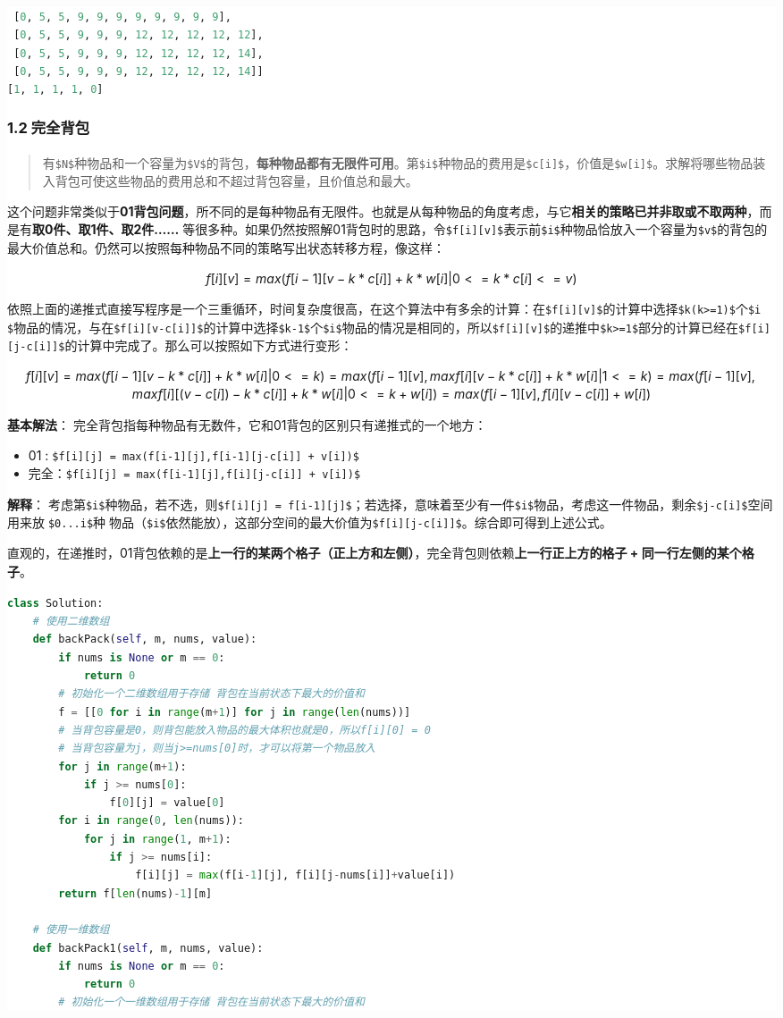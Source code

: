```python
 [0, 5, 5, 9, 9, 9, 9, 9, 9, 9, 9], 
 [0, 5, 5, 9, 9, 9, 12, 12, 12, 12, 12], 
 [0, 5, 5, 9, 9, 9, 12, 12, 12, 12, 14], 
 [0, 5, 5, 9, 9, 9, 12, 12, 12, 12, 14]]
[1, 1, 1, 1, 0]
```


### 1.2 完全背包
> 有`$N$`种物品和一个容量为`$V$`的背包，**每种物品都有无限件可用**。第`$i$`种物品的费用是`$c[i]$`，价值是`$w[i]$`。求解将哪些物品装入背包可使这些物品的费用总和不超过背包容量，且价值总和最大。 

这个问题非常类似于**01背包问题**，所不同的是每种物品有无限件。也就是从每种物品的角度考虑，与它**相关的策略已并非取或不取两种**，而是有**取0件、取1件、取2件……** 等很多种。如果仍然按照解01背包时的思路，令`$f[i][v]$`表示前`$i$`种物品恰放入一个容量为`$v$`的背包的最大价值总和。仍然可以按照每种物品不同的策略写出状态转移方程，像这样：

```math
f[i][v]=max(f[i-1][v-k*c[i]]+k*w[i]|0<=k*c[i]<=v)
```

依照上面的递推式直接写程序是一个三重循环，时间复杂度很高，在这个算法中有多余的计算：在`$f[i][v]$`的计算中选择`$k(k>=1)$`个`$i$`物品的情况，与在`$f[i][v-c[i]]$`的计算中选择`$k-1$`个`$i$`物品的情况是相同的，所以`$f[i][v]$`的递推中`$k>=1$`部分的计算已经在`$f[i][j-c[i]]$`的计算中完成了。那么可以按照如下方式进行变形：   

```math
f[i][v]=max(f[i-1][v-k*c[i]]+k*w[i]|0<=k)

=max(f[i-1][v],max{f[i][v-k*c[i]]+k*w[i]|1<=k})

=max(f[i-1][v],max{f[i][(v-c[i])-k*c[i]]+k*w[i]|0<=k}+w[i])

=max(f[i-1][v],f[i][v-c[i]]+w[i])
```
**基本解法**：
完全背包指每种物品有无数件，它和01背包的区别只有递推式的一个地方：
- 01 : `$f[i][j] = max(f[i-1][j],f[i-1][j-c[i]] + v[i])$`
- 完全：`$f[i][j] = max(f[i-1][j],f[i][j-c[i]] + v[i])$`

**解释**： 
考虑第`$i$`种物品，若不选，则`$f[i][j] = f[i-1][j]$`；若选择，意味着至少有一件`$i$`物品，考虑这一件物品，剩余`$j-c[i]$`空间用来放 `$0...i$`种 物品（`$i$`依然能放），这部分空间的最大价值为`$f[i][j-c[i]]$`。综合即可得到上述公式。

直观的，在递推时，01背包依赖的是**上一行的某两个格子（正上方和左侧）**，完全背包则依赖**上一行正上方的格子 + 同一行左侧的某个格子**。

```python
class Solution:
    # 使用二维数组
    def backPack(self, m, nums, value):
        if nums is None or m == 0:
            return 0
        # 初始化一个二维数组用于存储 背包在当前状态下最大的价值和
        f = [[0 for i in range(m+1)] for j in range(len(nums))]
        # 当背包容量是0，则背包能放入物品的最大体积也就是0，所以f[i][0] = 0
        # 当背包容量为j，则当j>=nums[0]时，才可以将第一个物品放入
        for j in range(m+1):
            if j >= nums[0]:
                f[0][j] = value[0]
        for i in range(0, len(nums)):
            for j in range(1, m+1):
                if j >= nums[i]:
                    f[i][j] = max(f[i-1][j], f[i][j-nums[i]]+value[i])
        return f[len(nums)-1][m]
        
    # 使用一维数组
    def backPack1(self, m, nums, value):
        if nums is None or m == 0:
            return 0
        # 初始化一个一维数组用于存储 背包在当前状态下最大的价值和
```